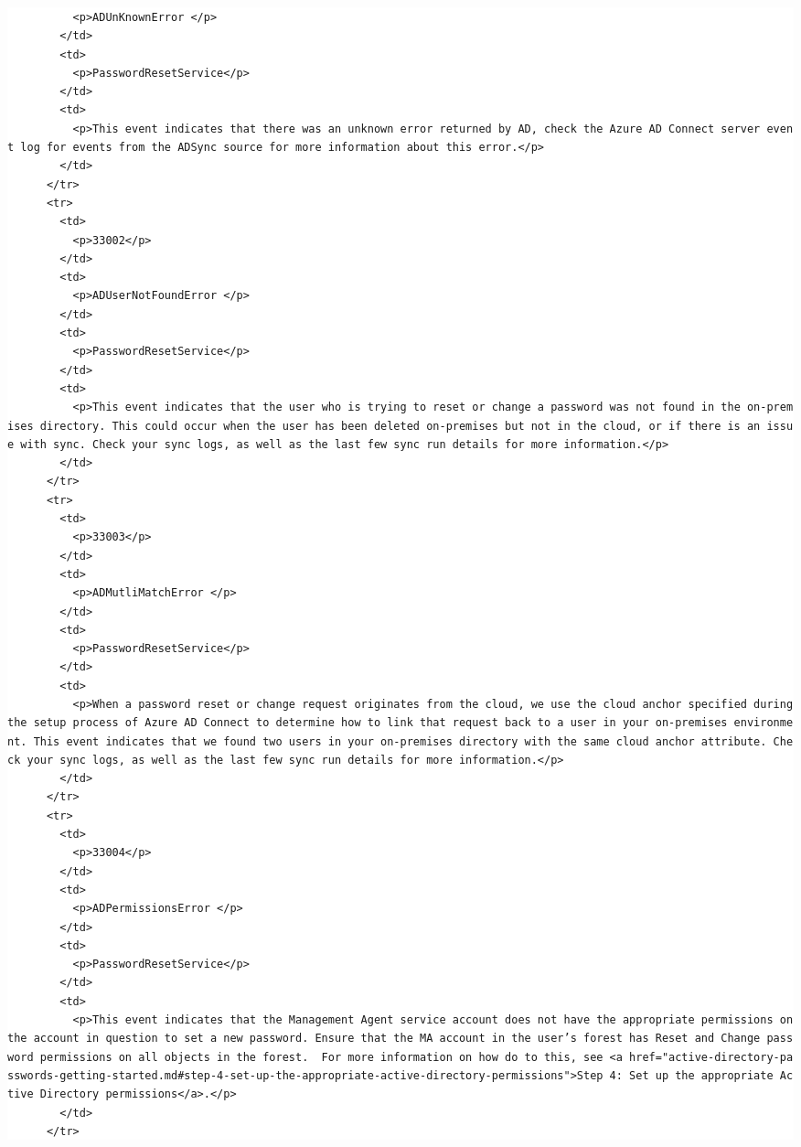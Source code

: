               <p>ADUnKnownError </p>
            </td>
            <td>
              <p>PasswordResetService</p>
            </td>
            <td>
              <p>This event indicates that there was an unknown error returned by AD, check the Azure AD Connect server event log for events from the ADSync source for more information about this error.</p>
            </td>
          </tr>
          <tr>
            <td>
              <p>33002</p>
            </td>
            <td>
              <p>ADUserNotFoundError </p>
            </td>
            <td>
              <p>PasswordResetService</p>
            </td>
            <td>
              <p>This event indicates that the user who is trying to reset or change a password was not found in the on-premises directory. This could occur when the user has been deleted on-premises but not in the cloud, or if there is an issue with sync. Check your sync logs, as well as the last few sync run details for more information.</p>
            </td>
          </tr>
          <tr>
            <td>
              <p>33003</p>
            </td>
            <td>
              <p>ADMutliMatchError </p>
            </td>
            <td>
              <p>PasswordResetService</p>
            </td>
            <td>
              <p>When a password reset or change request originates from the cloud, we use the cloud anchor specified during the setup process of Azure AD Connect to determine how to link that request back to a user in your on-premises environment. This event indicates that we found two users in your on-premises directory with the same cloud anchor attribute. Check your sync logs, as well as the last few sync run details for more information.</p>
            </td>
          </tr>
          <tr>
            <td>
              <p>33004</p>
            </td>
            <td>
              <p>ADPermissionsError </p>
            </td>
            <td>
              <p>PasswordResetService</p>
            </td>
            <td>
              <p>This event indicates that the Management Agent service account does not have the appropriate permissions on the account in question to set a new password. Ensure that the MA account in the user’s forest has Reset and Change password permissions on all objects in the forest.  For more information on how do to this, see <a href="active-directory-passwords-getting-started.md#step-4-set-up-the-appropriate-active-directory-permissions">Step 4: Set up the appropriate Active Directory permissions</a>.</p>
            </td>
          </tr>